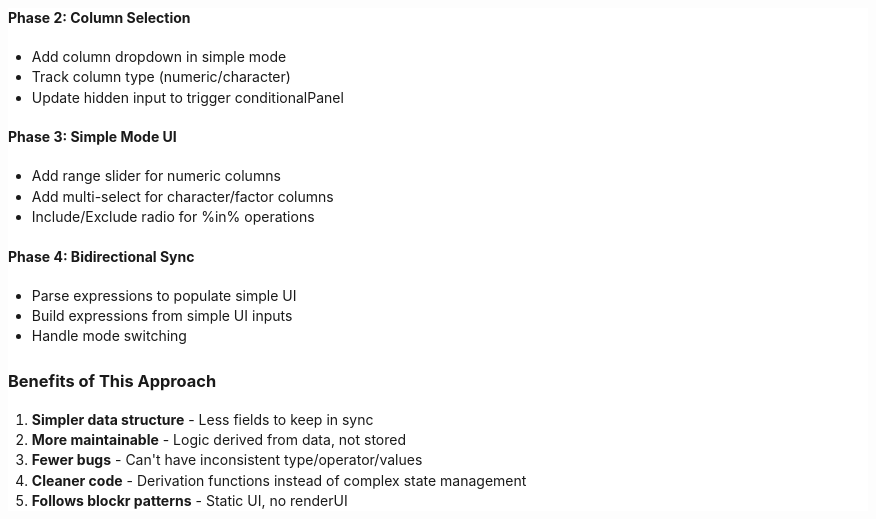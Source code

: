 #### Phase 2: Column Selection
- Add column dropdown in simple mode
- Track column type (numeric/character)
- Update hidden input to trigger conditionalPanel

#### Phase 3: Simple Mode UI
- Add range slider for numeric columns
- Add multi-select for character/factor columns
- Include/Exclude radio for %in% operations

#### Phase 4: Bidirectional Sync
- Parse expressions to populate simple UI
- Build expressions from simple UI inputs
- Handle mode switching

### Benefits of This Approach

1. **Simpler data structure** - Less fields to keep in sync
2. **More maintainable** - Logic derived from data, not stored
3. **Fewer bugs** - Can't have inconsistent type/operator/values
4. **Cleaner code** - Derivation functions instead of complex state management
5. **Follows blockr patterns** - Static UI, no renderUI
